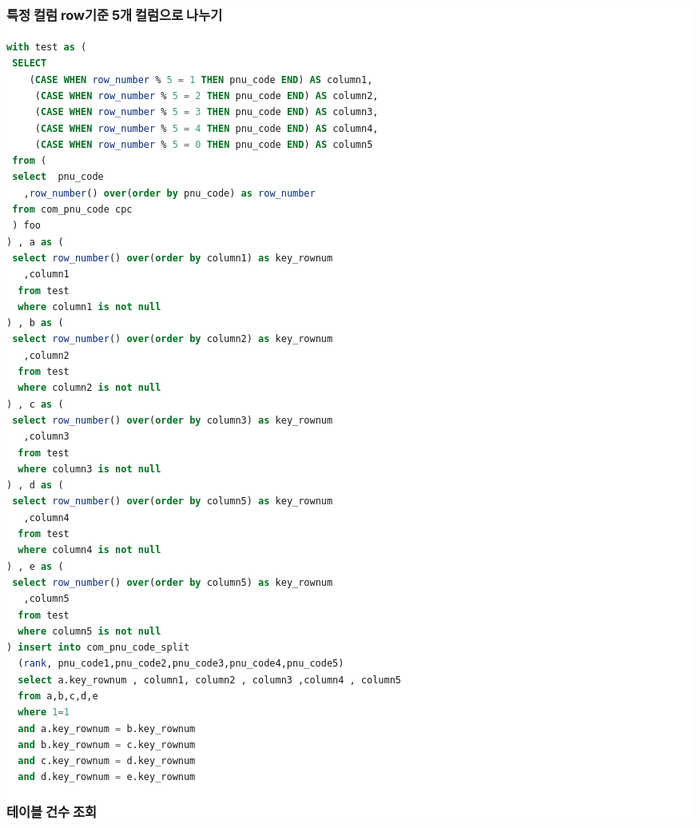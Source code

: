 ### 특정 컬럼 row기준 5개 컬럼으로 나누기

```sql
with test as (
 SELECT
    (CASE WHEN row_number % 5 = 1 THEN pnu_code END) AS column1,
     (CASE WHEN row_number % 5 = 2 THEN pnu_code END) AS column2,
     (CASE WHEN row_number % 5 = 3 THEN pnu_code END) AS column3,
     (CASE WHEN row_number % 5 = 4 THEN pnu_code END) AS column4,
     (CASE WHEN row_number % 5 = 0 THEN pnu_code END) AS column5
 from (
 select  pnu_code
   ,row_number() over(order by pnu_code) as row_number
 from com_pnu_code cpc
 ) foo
) , a as (
 select row_number() over(order by column1) as key_rownum
   ,column1
  from test
  where column1 is not null
) , b as (
 select row_number() over(order by column2) as key_rownum
   ,column2
  from test
  where column2 is not null
) , c as (
 select row_number() over(order by column3) as key_rownum
   ,column3
  from test
  where column3 is not null
) , d as (
 select row_number() over(order by column5) as key_rownum
   ,column4
  from test
  where column4 is not null
) , e as (
 select row_number() over(order by column5) as key_rownum
   ,column5
  from test
  where column5 is not null
) insert into com_pnu_code_split
  (rank, pnu_code1,pnu_code2,pnu_code3,pnu_code4,pnu_code5)
  select a.key_rownum , column1, column2 , column3 ,column4 , column5
  from a,b,c,d,e
  where 1=1
  and a.key_rownum = b.key_rownum
  and b.key_rownum = c.key_rownum
  and c.key_rownum = d.key_rownum
  and d.key_rownum = e.key_rownum
```

### 테이블 건수 조회
